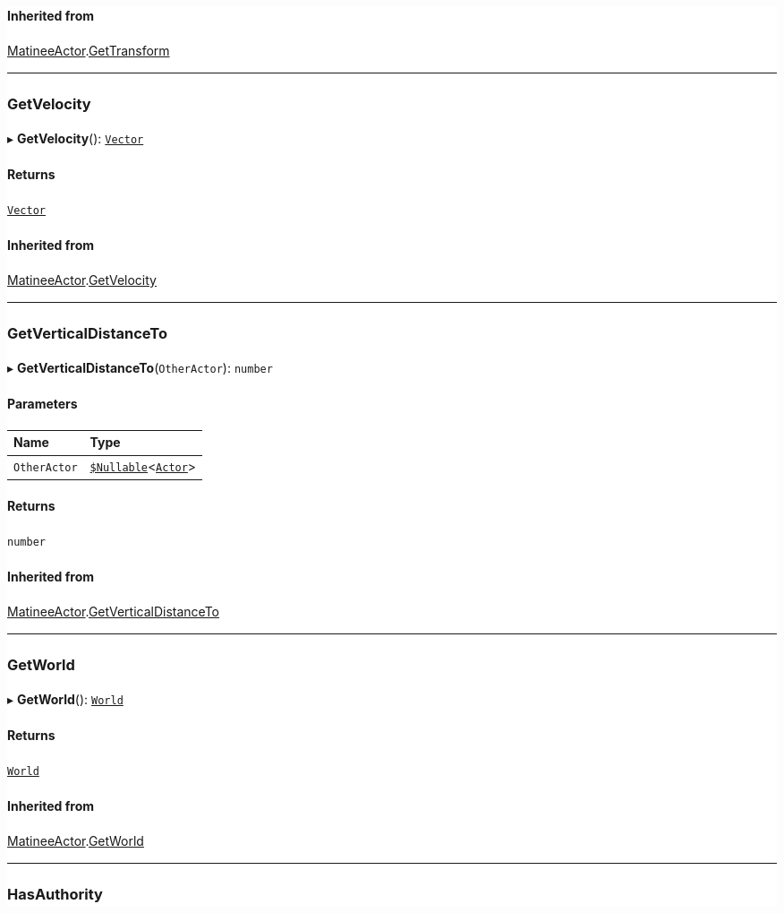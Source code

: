 #### Inherited from

[MatineeActor](ue_ue.MatineeActor.md).[GetTransform](ue_ue.MatineeActor.md#gettransform)

___

### GetVelocity

▸ **GetVelocity**(): [`Vector`](ue_ue_s.Vector.md)

#### Returns

[`Vector`](ue_ue_s.Vector.md)

#### Inherited from

[MatineeActor](ue_ue.MatineeActor.md).[GetVelocity](ue_ue.MatineeActor.md#getvelocity)

___

### GetVerticalDistanceTo

▸ **GetVerticalDistanceTo**(`OtherActor`): `number`

#### Parameters

| Name | Type |
| :------ | :------ |
| `OtherActor` | [`$Nullable`](../modules/puerts.md#$nullable)<[`Actor`](ue_ue.Actor.md)\> |

#### Returns

`number`

#### Inherited from

[MatineeActor](ue_ue.MatineeActor.md).[GetVerticalDistanceTo](ue_ue.MatineeActor.md#getverticaldistanceto)

___

### GetWorld

▸ **GetWorld**(): [`World`](ue_ue.World.md)

#### Returns

[`World`](ue_ue.World.md)

#### Inherited from

[MatineeActor](ue_ue.MatineeActor.md).[GetWorld](ue_ue.MatineeActor.md#getworld)

___

### HasAuthority
